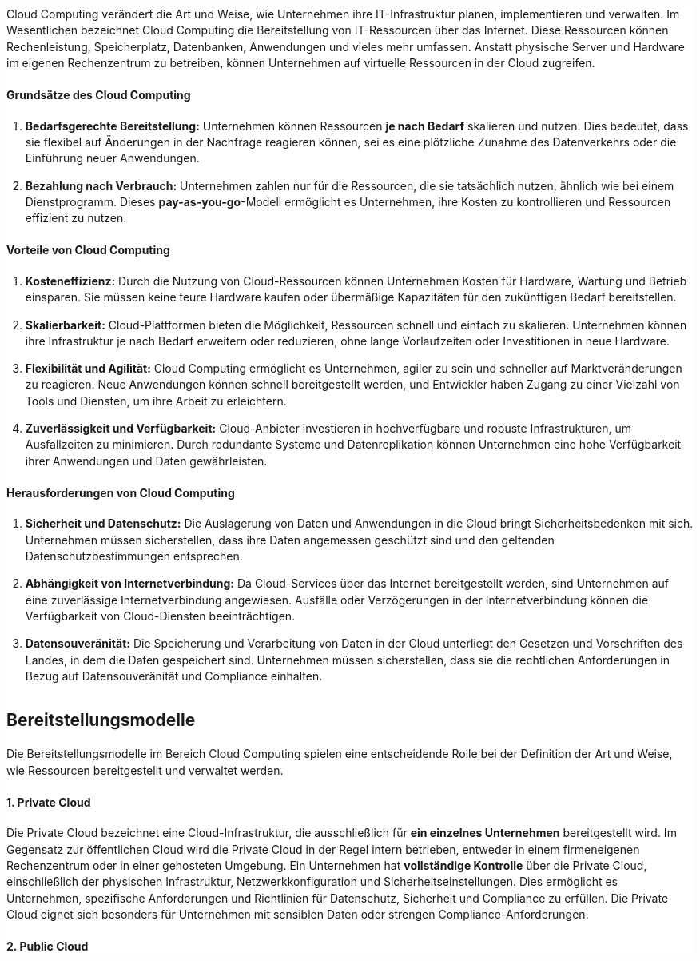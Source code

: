 Cloud Computing verändert die Art und Weise, wie Unternehmen ihre IT-Infrastruktur planen, implementieren und verwalten. Im Wesentlichen bezeichnet Cloud Computing die Bereitstellung von IT-Ressourcen über das Internet. Diese Ressourcen können Rechenleistung, Speicherplatz, Datenbanken, Anwendungen und vieles mehr umfassen. Anstatt physische Server und Hardware im eigenen Rechenzentrum zu betreiben, können Unternehmen auf virtuelle Ressourcen in der Cloud zugreifen.
#### Grundsätze des Cloud Computing

1. **Bedarfsgerechte Bereitstellung:** Unternehmen können Ressourcen **je nach Bedarf** skalieren und nutzen. Dies bedeutet, dass sie flexibel auf Änderungen in der Nachfrage reagieren können, sei es eine plötzliche Zunahme des Datenverkehrs oder die Einführung neuer Anwendungen.

2. **Bezahlung nach Verbrauch:** Unternehmen zahlen nur für die Ressourcen, die sie tatsächlich nutzen, ähnlich wie bei einem Dienstprogramm. Dieses **pay-as-you-go**-Modell ermöglicht es Unternehmen, ihre Kosten zu kontrollieren und Ressourcen effizient zu nutzen.
#### Vorteile von Cloud Computing

1. **Kosteneffizienz:** Durch die Nutzung von Cloud-Ressourcen können Unternehmen Kosten für Hardware, Wartung und Betrieb einsparen. Sie müssen keine teure Hardware kaufen oder übermäßige Kapazitäten für den zukünftigen Bedarf bereitstellen.

2. **Skalierbarkeit:** Cloud-Plattformen bieten die Möglichkeit, Ressourcen schnell und einfach zu skalieren. Unternehmen können ihre Infrastruktur je nach Bedarf erweitern oder reduzieren, ohne lange Vorlaufzeiten oder Investitionen in neue Hardware.

3. **Flexibilität und Agilität:** Cloud Computing ermöglicht es Unternehmen, agiler zu sein und schneller auf Marktveränderungen zu reagieren. Neue Anwendungen können schnell bereitgestellt werden, und Entwickler haben Zugang zu einer Vielzahl von Tools und Diensten, um ihre Arbeit zu erleichtern.

4. **Zuverlässigkeit und Verfügbarkeit:** Cloud-Anbieter investieren in hochverfügbare und robuste Infrastrukturen, um Ausfallzeiten zu minimieren. Durch redundante Systeme und Datenreplikation können Unternehmen eine hohe Verfügbarkeit ihrer Anwendungen und Daten gewährleisten.

#### Herausforderungen von Cloud Computing

1. **Sicherheit und Datenschutz:** Die Auslagerung von Daten und Anwendungen in die Cloud bringt Sicherheitsbedenken mit sich. Unternehmen müssen sicherstellen, dass ihre Daten angemessen geschützt sind und den geltenden Datenschutzbestimmungen entsprechen.

2. **Abhängigkeit von Internetverbindung:** Da Cloud-Services über das Internet bereitgestellt werden, sind Unternehmen auf eine zuverlässige Internetverbindung angewiesen. Ausfälle oder Verzögerungen in der Internetverbindung können die Verfügbarkeit von Cloud-Diensten beeinträchtigen.

3. **Datensouveränität:** Die Speicherung und Verarbeitung von Daten in der Cloud unterliegt den Gesetzen und Vorschriften des Landes, in dem die Daten gespeichert sind. Unternehmen müssen sicherstellen, dass sie die rechtlichen Anforderungen in Bezug auf Datensouveränität und Compliance einhalten.

## Bereitstellungsmodelle

Die Bereitstellungsmodelle im Bereich Cloud Computing spielen eine entscheidende Rolle bei der Definition der Art und Weise, wie Ressourcen bereitgestellt und verwaltet werden. 
#### 1. Private Cloud

Die Private Cloud bezeichnet eine Cloud-Infrastruktur, die ausschließlich für **ein einzelnes Unternehmen** bereitgestellt wird. Im Gegensatz zur öffentlichen Cloud wird die Private Cloud in der Regel intern betrieben, entweder in einem firmeneigenen Rechenzentrum oder in einer gehosteten Umgebung. Ein Unternehmen hat **vollständige Kontrolle** über die Private Cloud, einschließlich der physischen Infrastruktur, Netzwerkkonfiguration und Sicherheitseinstellungen. Dies ermöglicht es Unternehmen, spezifische Anforderungen und Richtlinien für Datenschutz, Sicherheit und Compliance zu erfüllen. Die Private Cloud eignet sich besonders für Unternehmen mit sensiblen Daten oder strengen Compliance-Anforderungen.
#### 2. Public Cloud
